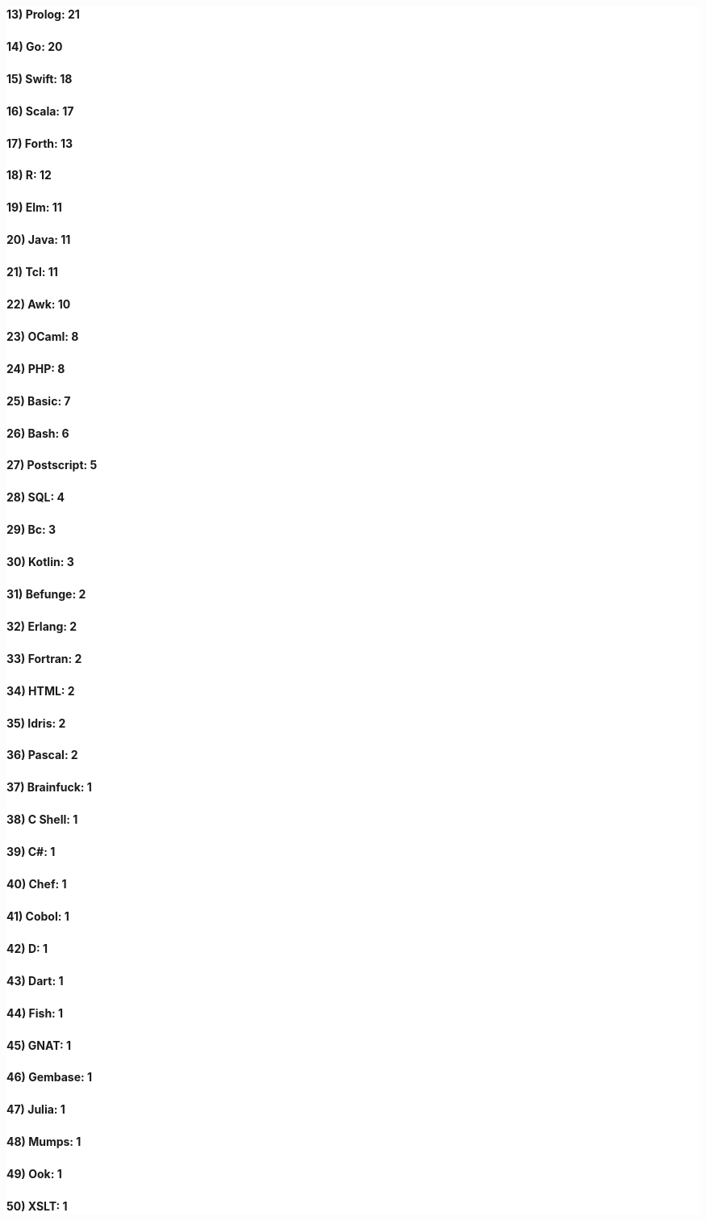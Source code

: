 #### 13) Prolog: 21
#### 14) Go: 20
#### 15) Swift: 18
#### 16) Scala: 17
#### 17) Forth: 13
#### 18) R: 12
#### 19) Elm: 11
#### 20) Java: 11
#### 21) Tcl: 11
#### 22) Awk: 10
#### 23) OCaml: 8
#### 24) PHP: 8
#### 25) Basic: 7
#### 26) Bash: 6
#### 27) Postscript: 5
#### 28) SQL: 4
#### 29) Bc: 3
#### 30) Kotlin: 3
#### 31) Befunge: 2
#### 32) Erlang: 2
#### 33) Fortran: 2
#### 34) HTML: 2
#### 35) Idris: 2
#### 36) Pascal: 2
#### 37) Brainfuck: 1
#### 38) C Shell: 1
#### 39) C#: 1
#### 40) Chef: 1
#### 41) Cobol: 1
#### 42) D: 1
#### 43) Dart: 1
#### 44) Fish: 1
#### 45) GNAT: 1
#### 46) Gembase: 1
#### 47) Julia: 1
#### 48) Mumps: 1
#### 49) Ook: 1
#### 50) XSLT: 1
